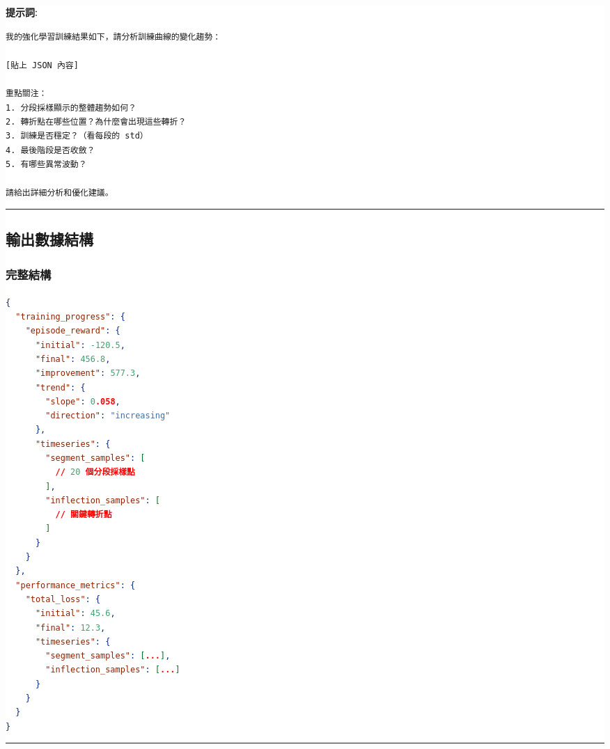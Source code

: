 **提示詞**:
```
我的強化學習訓練結果如下，請分析訓練曲線的變化趨勢：

[貼上 JSON 內容]

重點關注：
1. 分段採樣顯示的整體趨勢如何？
2. 轉折點在哪些位置？為什麼會出現這些轉折？
3. 訓練是否穩定？（看每段的 std）
4. 最後階段是否收斂？
5. 有哪些異常波動？

請給出詳細分析和優化建議。
```

---

## 輸出數據結構

### 完整結構

```json
{
  "training_progress": {
    "episode_reward": {
      "initial": -120.5,
      "final": 456.8,
      "improvement": 577.3,
      "trend": {
        "slope": 0.058,
        "direction": "increasing"
      },
      "timeseries": {
        "segment_samples": [
          // 20 個分段採樣點
        ],
        "inflection_samples": [
          // 關鍵轉折點
        ]
      }
    }
  },
  "performance_metrics": {
    "total_loss": {
      "initial": 45.6,
      "final": 12.3,
      "timeseries": {
        "segment_samples": [...],
        "inflection_samples": [...]
      }
    }
  }
}
```

---